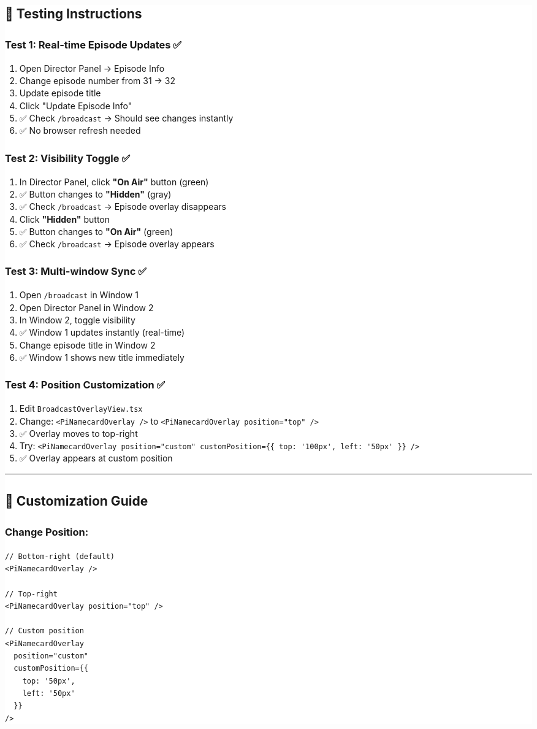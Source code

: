 
## 🧪 Testing Instructions

### Test 1: Real-time Episode Updates ✅
1. Open Director Panel → Episode Info
2. Change episode number from 31 → 32
3. Update episode title
4. Click "Update Episode Info"
5. ✅ Check `/broadcast` → Should see changes instantly
6. ✅ No browser refresh needed

### Test 2: Visibility Toggle ✅
1. In Director Panel, click **"On Air"** button (green)
2. ✅ Button changes to **"Hidden"** (gray)
3. ✅ Check `/broadcast` → Episode overlay disappears
4. Click **"Hidden"** button
5. ✅ Button changes to **"On Air"** (green)
6. ✅ Check `/broadcast` → Episode overlay appears

### Test 3: Multi-window Sync ✅
1. Open `/broadcast` in Window 1
2. Open Director Panel in Window 2
3. In Window 2, toggle visibility
4. ✅ Window 1 updates instantly (real-time)
5. Change episode title in Window 2
6. ✅ Window 1 shows new title immediately

### Test 4: Position Customization ✅
1. Edit `BroadcastOverlayView.tsx`
2. Change: `<PiNamecardOverlay />` to `<PiNamecardOverlay position="top" />`
3. ✅ Overlay moves to top-right
4. Try: `<PiNamecardOverlay position="custom" customPosition={{ top: '100px', left: '50px' }} />`
5. ✅ Overlay appears at custom position

---

## 🎨 Customization Guide

### Change Position:
```tsx
// Bottom-right (default)
<PiNamecardOverlay />

// Top-right
<PiNamecardOverlay position="top" />

// Custom position
<PiNamecardOverlay 
  position="custom" 
  customPosition={{ 
    top: '50px', 
    left: '50px' 
  }} 
/>
```
